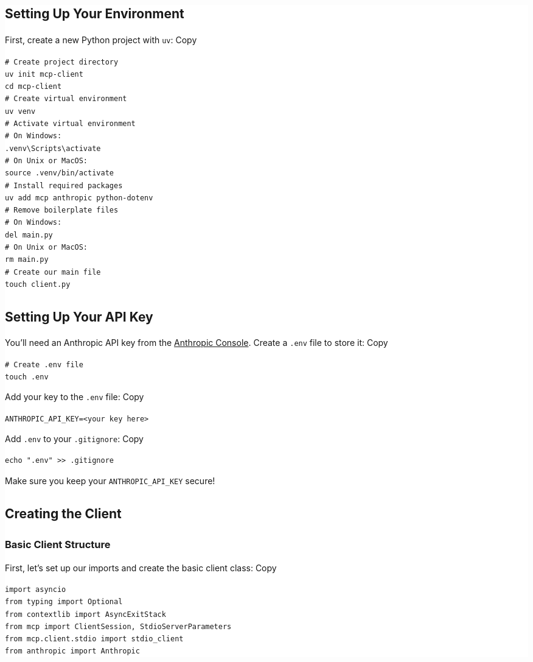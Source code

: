 
## Setting Up Your Environment
First, create a new Python project with `uv`:
Copy
```
# Create project directory
uv init mcp-client
cd mcp-client
# Create virtual environment
uv venv
# Activate virtual environment
# On Windows:
.venv\Scripts\activate
# On Unix or MacOS:
source .venv/bin/activate
# Install required packages
uv add mcp anthropic python-dotenv
# Remove boilerplate files
# On Windows:
del main.py
# On Unix or MacOS:
rm main.py
# Create our main file
touch client.py

```

## Setting Up Your API Key
You’ll need an Anthropic API key from the [Anthropic Console](https://console.anthropic.com/settings/keys).
Create a `.env` file to store it:
Copy
```
# Create .env file
touch .env

```

Add your key to the `.env` file:
Copy
```
ANTHROPIC_API_KEY=<your key here>

```

Add `.env` to your `.gitignore`:
Copy
```
echo ".env" >> .gitignore

```

Make sure you keep your `ANTHROPIC_API_KEY` secure!
## Creating the Client
### Basic Client Structure
First, let’s set up our imports and create the basic client class:
Copy
```
import asyncio
from typing import Optional
from contextlib import AsyncExitStack
from mcp import ClientSession, StdioServerParameters
from mcp.client.stdio import stdio_client
from anthropic import Anthropic
```